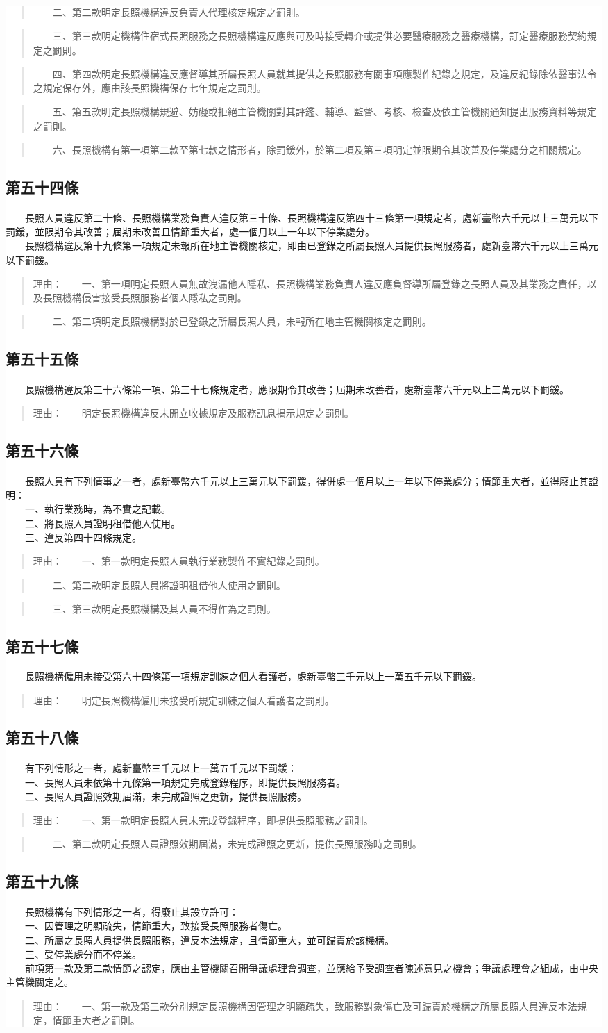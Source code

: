 > 　　二、第二款明定長照機構違反負責人代理核定規定之罰則。

> 　　三、第三款明定機構住宿式長照服務之長照機構違反應與可及時接受轉介或提供必要醫療服務之醫療機構，訂定醫療服務契約規定之罰則。

> 　　四、第四款明定長照機構違反應督導其所屬長照人員就其提供之長照服務有關事項應製作紀錄之規定，及違反紀錄除依醫事法令之規定保存外，應由該長照機構保存七年規定之罰則。

> 　　五、第五款明定長照機構規避、妨礙或拒絕主管機關對其評鑑、輔導、監督、考核、檢查及依主管機關通知提出服務資料等規定之罰則。

> 　　六、長照機構有第一項第二款至第七款之情形者，除罰鍰外，於第二項及第三項明定並限期令其改善及停業處分之相關規定。



第五十四條 
-----------
　　長照人員違反第二十條、長照機構業務負責人違反第三十條、長照機構違反第四十三條第一項規定者，處新臺幣六千元以上三萬元以下罰鍰，並限期令其改善；屆期未改善且情節重大者，處一個月以上一年以下停業處分。  
　　長照機構違反第十九條第一項規定未報所在地主管機關核定，即由已登錄之所屬長照人員提供長照服務者，處新臺幣六千元以上三萬元以下罰鍰。  
> 理由：　　一、第一項明定長照人員無故洩漏他人隱私、長照機構業務負責人違反應負督導所屬登錄之長照人員及其業務之責任，以及長照機構侵害接受長照服務者個人隱私之罰則。

> 　　二、第二項明定長照機構對於已登錄之所屬長照人員，未報所在地主管機關核定之罰則。



第五十五條 
-----------
　　長照機構違反第三十六條第一項、第三十七條規定者，應限期令其改善；屆期未改善者，處新臺幣六千元以上三萬元以下罰鍰。  
> 理由：　　明定長照機構違反未開立收據規定及服務訊息揭示規定之罰則。



第五十六條 
-----------
　　長照人員有下列情事之一者，處新臺幣六千元以上三萬元以下罰鍰，得併處一個月以上一年以下停業處分；情節重大者，並得廢止其證明：  
　　一、執行業務時，為不實之記載。  
　　二、將長照人員證明租借他人使用。  
　　三、違反第四十四條規定。  
> 理由：　　一、第一款明定長照人員執行業務製作不實紀錄之罰則。

> 　　二、第二款明定長照人員將證明租借他人使用之罰則。

> 　　三、第三款明定長照機構及其人員不得作為之罰則。



第五十七條 
-----------
　　長照機構僱用未接受第六十四條第一項規定訓練之個人看護者，處新臺幣三千元以上一萬五千元以下罰鍰。  
> 理由：　　明定長照機構僱用未接受所規定訓練之個人看護者之罰則。



第五十八條 
-----------
　　有下列情形之一者，處新臺幣三千元以上一萬五千元以下罰鍰：  
　　一、長照人員未依第十九條第一項規定完成登錄程序，即提供長照服務者。  
　　二、長照人員證照效期屆滿，未完成證照之更新，提供長照服務。  
> 理由：　　一、第一款明定長照人員未完成登錄程序，即提供長照服務之罰則。

> 　　二、第二款明定長照人員證照效期屆滿，未完成證照之更新，提供長照服務時之罰則。



第五十九條 
-----------
　　長照機構有下列情形之一者，得廢止其設立許可：  
　　一、因管理之明顯疏失，情節重大，致接受長照服務者傷亡。  
　　二、所屬之長照人員提供長照服務，違反本法規定，且情節重大，並可歸責於該機構。  
　　三、受停業處分而不停業。  
　　前項第一款及第二款情節之認定，應由主管機關召開爭議處理會調查，並應給予受調查者陳述意見之機會；爭議處理會之組成，由中央主管機關定之。  
> 理由：　　一、第一款及第三款分別規定長照機構因管理之明顯疏失，致服務對象傷亡及可歸責於機構之所屬長照人員違反本法規定，情節重大者之罰則。
